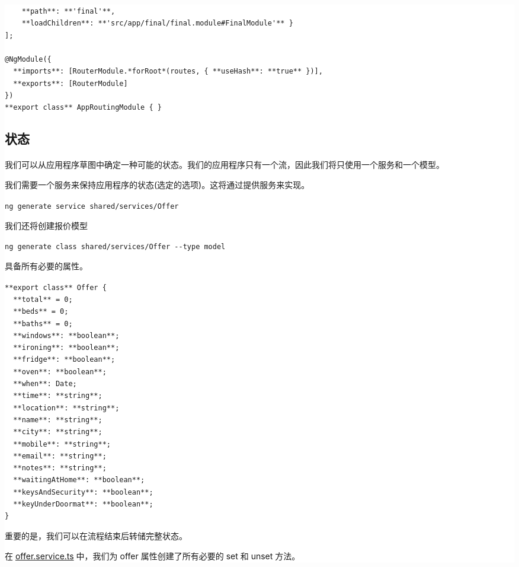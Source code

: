 ```
    **path**: **'final'**,
    **loadChildren**: **'src/app/final/final.module#FinalModule'** }
];

@NgModule({
  **imports**: [RouterModule.*forRoot*(routes, { **useHash**: **true** })],
  **exports**: [RouterModule]
})
**export class** AppRoutingModule { }
```

## 状态

我们可以从应用程序草图中确定一种可能的状态。我们的应用程序只有一个流，因此我们将只使用一个服务和一个模型。

我们需要一个服务来保持应用程序的状态(选定的选项)。这将通过提供服务来实现。

```
ng generate service shared/services/Offer
```

我们还将创建报价模型

```
ng generate class shared/services/Offer --type model
```

具备所有必要的属性。

```
**export class** Offer {
  **total** = 0;
  **beds** = 0;
  **baths** = 0;
  **windows**: **boolean**;
  **ironing**: **boolean**;
  **fridge**: **boolean**;
  **oven**: **boolean**;
  **when**: Date;
  **time**: **string**;
  **location**: **string**;
  **name**: **string**;
  **city**: **string**;
  **mobile**: **string**;
  **email**: **string**;
  **notes**: **string**;
  **waitingAtHome**: **boolean**;
  **keysAndSecurity**: **boolean**;
  **keyUnderDoormat**: **boolean**;
}
```

重要的是，我们可以在流程结束后转储完整状态。

在 [offer.service.ts](https://github.com/vladotesanovic/cleaning-app/blob/master/src/app/shared/services/offer.service.ts) 中，我们为 offer 属性创建了所有必要的 set 和 unset 方法。
